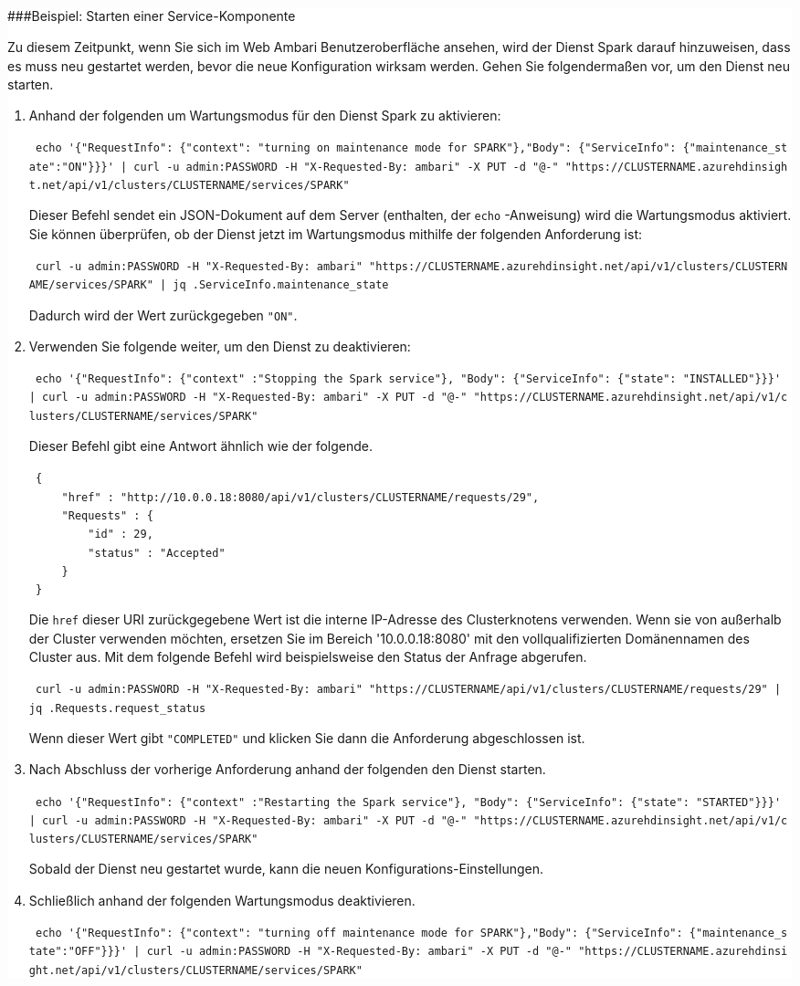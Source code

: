 ###<a name="example-restart-a-service-component"></a>Beispiel: Starten einer Service-Komponente

Zu diesem Zeitpunkt, wenn Sie sich im Web Ambari Benutzeroberfläche ansehen, wird der Dienst Spark darauf hinzuweisen, dass es muss neu gestartet werden, bevor die neue Konfiguration wirksam werden. Gehen Sie folgendermaßen vor, um den Dienst neu starten.

1. Anhand der folgenden um Wartungsmodus für den Dienst Spark zu aktivieren:

        echo '{"RequestInfo": {"context": "turning on maintenance mode for SPARK"},"Body": {"ServiceInfo": {"maintenance_state":"ON"}}}' | curl -u admin:PASSWORD -H "X-Requested-By: ambari" -X PUT -d "@-" "https://CLUSTERNAME.azurehdinsight.net/api/v1/clusters/CLUSTERNAME/services/SPARK"

    Dieser Befehl sendet ein JSON-Dokument auf dem Server (enthalten, der `echo` -Anweisung) wird die Wartungsmodus aktiviert.
    Sie können überprüfen, ob der Dienst jetzt im Wartungsmodus mithilfe der folgenden Anforderung ist:
    
        curl -u admin:PASSWORD -H "X-Requested-By: ambari" "https://CLUSTERNAME.azurehdinsight.net/api/v1/clusters/CLUSTERNAME/services/SPARK" | jq .ServiceInfo.maintenance_state
        
    Dadurch wird der Wert zurückgegeben `"ON"`.

3. Verwenden Sie folgende weiter, um den Dienst zu deaktivieren:

        echo '{"RequestInfo": {"context" :"Stopping the Spark service"}, "Body": {"ServiceInfo": {"state": "INSTALLED"}}}' | curl -u admin:PASSWORD -H "X-Requested-By: ambari" -X PUT -d "@-" "https://CLUSTERNAME.azurehdinsight.net/api/v1/clusters/CLUSTERNAME/services/SPARK"
        
    Dieser Befehl gibt eine Antwort ähnlich wie der folgende.
    
        {
            "href" : "http://10.0.0.18:8080/api/v1/clusters/CLUSTERNAME/requests/29",
            "Requests" : {
                "id" : 29,
                "status" : "Accepted"
            }
        }
    
    Die `href` dieser URI zurückgegebene Wert ist die interne IP-Adresse des Clusterknotens verwenden. Wenn sie von außerhalb der Cluster verwenden möchten, ersetzen Sie im Bereich '10.0.0.18:8080' mit den vollqualifizierten Domänennamen des Cluster aus. Mit dem folgende Befehl wird beispielsweise den Status der Anfrage abgerufen.
    
        curl -u admin:PASSWORD -H "X-Requested-By: ambari" "https://CLUSTERNAME/api/v1/clusters/CLUSTERNAME/requests/29" | jq .Requests.request_status
    
    Wenn dieser Wert gibt `"COMPLETED"` und klicken Sie dann die Anforderung abgeschlossen ist.

4. Nach Abschluss der vorherige Anforderung anhand der folgenden den Dienst starten.

        echo '{"RequestInfo": {"context" :"Restarting the Spark service"}, "Body": {"ServiceInfo": {"state": "STARTED"}}}' | curl -u admin:PASSWORD -H "X-Requested-By: ambari" -X PUT -d "@-" "https://CLUSTERNAME.azurehdinsight.net/api/v1/clusters/CLUSTERNAME/services/SPARK"

    Sobald der Dienst neu gestartet wurde, kann die neuen Konfigurations-Einstellungen.

5. Schließlich anhand der folgenden Wartungsmodus deaktivieren.

        echo '{"RequestInfo": {"context": "turning off maintenance mode for SPARK"},"Body": {"ServiceInfo": {"maintenance_state":"OFF"}}}' | curl -u admin:PASSWORD -H "X-Requested-By: ambari" -X PUT -d "@-" "https://CLUSTERNAME.azurehdinsight.net/api/v1/clusters/CLUSTERNAME/services/SPARK"
